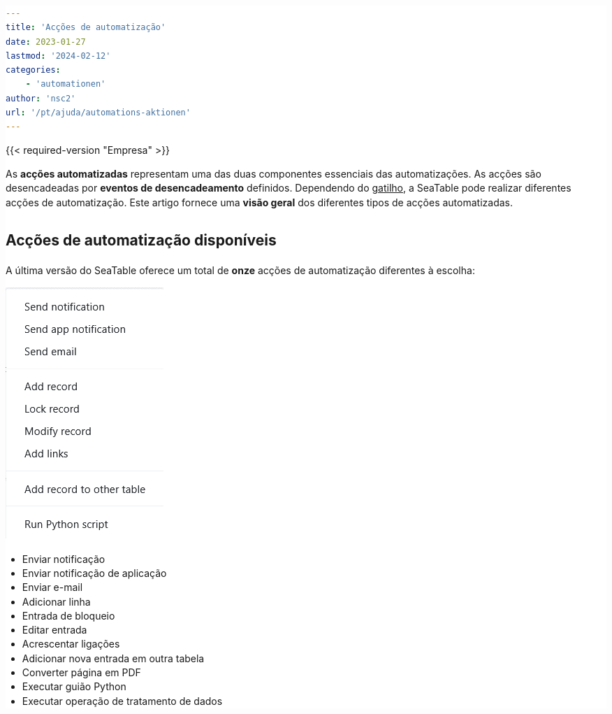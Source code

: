 ```yaml
---
title: 'Acções de automatização'
date: 2023-01-27
lastmod: '2024-02-12'
categories:
    - 'automationen'
author: 'nsc2'
url: '/pt/ajuda/automations-aktionen'
---
```


{{< required-version "Empresa" >}}

As **acções automatizadas** representam uma das duas componentes essenciais das automatizações. As acções são desencadeadas por **eventos de desencadeamento** definidos. Dependendo do [gatilho](https://seatable.io/pt/docs/arbeiten-mit-automationen/automations-trigger/), a SeaTable pode realizar diferentes acções de automatização. Este artigo fornece uma **visão geral** dos diferentes tipos de acções automatizadas.

## Acções de automatização disponíveis

A última versão do SeaTable oferece um total de **onze** acções de automatização diferentes à escolha:

![Acções automatizadas após o evento de acionamento Registos adicionados](images/Automated-actions-after-trigger-event-Records-added.png)

- Enviar notificação
- Enviar notificação de aplicação
- Enviar e-mail
- Adicionar linha
- Entrada de bloqueio
- Editar entrada
- Acrescentar ligações
- Adicionar nova entrada em outra tabela
- Converter página em PDF
- Executar guião Python
- Executar operação de tratamento de dados
